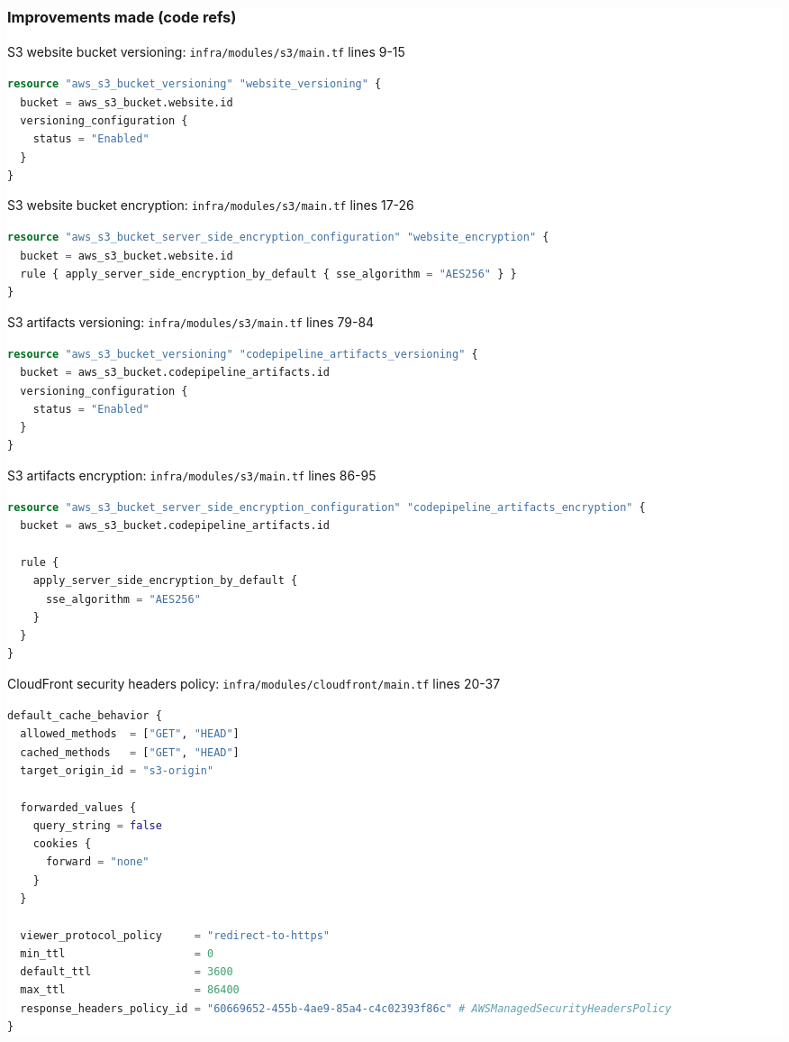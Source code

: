 ### Improvements made (code refs)
S3 website bucket versioning: `infra/modules/s3/main.tf` lines 9-15
```9:15:infra/modules/s3/main.tf
resource "aws_s3_bucket_versioning" "website_versioning" {
  bucket = aws_s3_bucket.website.id
  versioning_configuration {
    status = "Enabled"
  }
}
```

S3 website bucket encryption: `infra/modules/s3/main.tf` lines 17-26
```17:26:infra/modules/s3/main.tf
resource "aws_s3_bucket_server_side_encryption_configuration" "website_encryption" {
  bucket = aws_s3_bucket.website.id
  rule { apply_server_side_encryption_by_default { sse_algorithm = "AES256" } }
}
```

S3 artifacts versioning: `infra/modules/s3/main.tf` lines 79-84
```79:84:infra/modules/s3/main.tf
resource "aws_s3_bucket_versioning" "codepipeline_artifacts_versioning" {
  bucket = aws_s3_bucket.codepipeline_artifacts.id
  versioning_configuration {
    status = "Enabled"
  }
}
```

S3 artifacts encryption: `infra/modules/s3/main.tf` lines 86-95
```86:95:infra/modules/s3/main.tf
resource "aws_s3_bucket_server_side_encryption_configuration" "codepipeline_artifacts_encryption" {
  bucket = aws_s3_bucket.codepipeline_artifacts.id

  rule {
    apply_server_side_encryption_by_default {
      sse_algorithm = "AES256"
    }
  }
}
```

CloudFront security headers policy: `infra/modules/cloudfront/main.tf` lines 20-37
```20:37:infra/modules/cloudfront/main.tf
default_cache_behavior {
  allowed_methods  = ["GET", "HEAD"]
  cached_methods   = ["GET", "HEAD"]
  target_origin_id = "s3-origin"

  forwarded_values {
    query_string = false
    cookies {
      forward = "none"
    }
  }

  viewer_protocol_policy     = "redirect-to-https"
  min_ttl                    = 0
  default_ttl                = 3600
  max_ttl                    = 86400
  response_headers_policy_id = "60669652-455b-4ae9-85a4-c4c02393f86c" # AWSManagedSecurityHeadersPolicy
}
```
